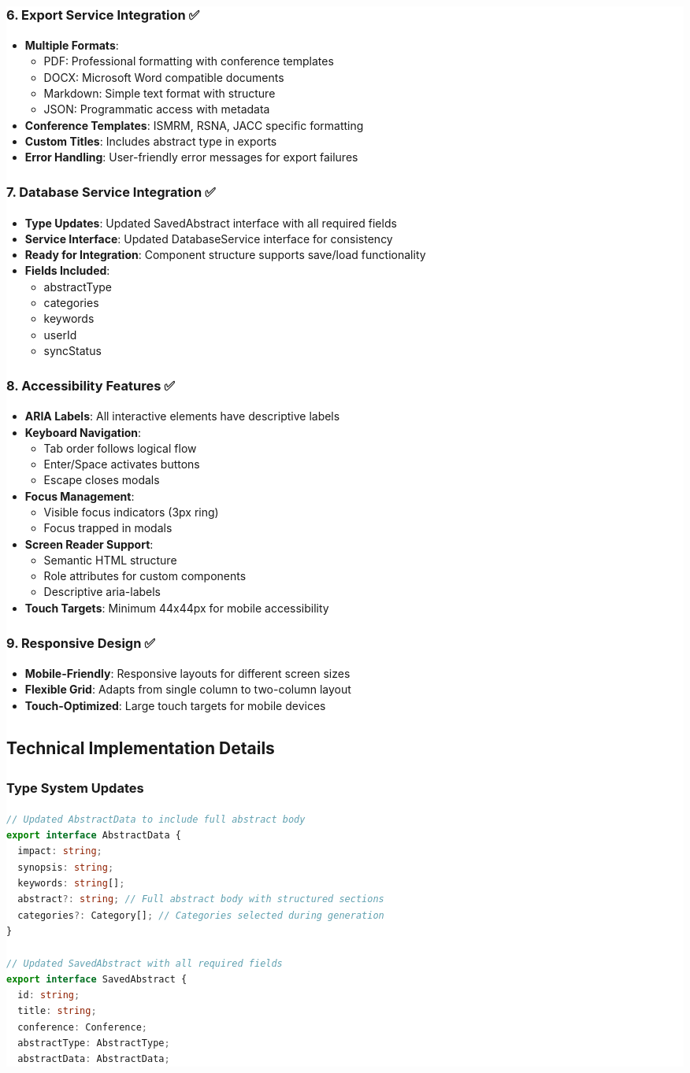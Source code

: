 ### 6. Export Service Integration ✅
- **Multiple Formats**:
  - PDF: Professional formatting with conference templates
  - DOCX: Microsoft Word compatible documents
  - Markdown: Simple text format with structure
  - JSON: Programmatic access with metadata
- **Conference Templates**: ISMRM, RSNA, JACC specific formatting
- **Custom Titles**: Includes abstract type in exports
- **Error Handling**: User-friendly error messages for export failures

### 7. Database Service Integration ✅
- **Type Updates**: Updated SavedAbstract interface with all required fields
- **Service Interface**: Updated DatabaseService interface for consistency
- **Ready for Integration**: Component structure supports save/load functionality
- **Fields Included**:
  - abstractType
  - categories
  - keywords
  - userId
  - syncStatus

### 8. Accessibility Features ✅
- **ARIA Labels**: All interactive elements have descriptive labels
- **Keyboard Navigation**: 
  - Tab order follows logical flow
  - Enter/Space activates buttons
  - Escape closes modals
- **Focus Management**: 
  - Visible focus indicators (3px ring)
  - Focus trapped in modals
- **Screen Reader Support**:
  - Semantic HTML structure
  - Role attributes for custom components
  - Descriptive aria-labels
- **Touch Targets**: Minimum 44x44px for mobile accessibility

### 9. Responsive Design ✅
- **Mobile-Friendly**: Responsive layouts for different screen sizes
- **Flexible Grid**: Adapts from single column to two-column layout
- **Touch-Optimized**: Large touch targets for mobile devices

## Technical Implementation Details

### Type System Updates
```typescript
// Updated AbstractData to include full abstract body
export interface AbstractData {
  impact: string;
  synopsis: string;
  keywords: string[];
  abstract?: string; // Full abstract body with structured sections
  categories?: Category[]; // Categories selected during generation
}

// Updated SavedAbstract with all required fields
export interface SavedAbstract {
  id: string;
  title: string;
  conference: Conference;
  abstractType: AbstractType;
  abstractData: AbstractData;
```